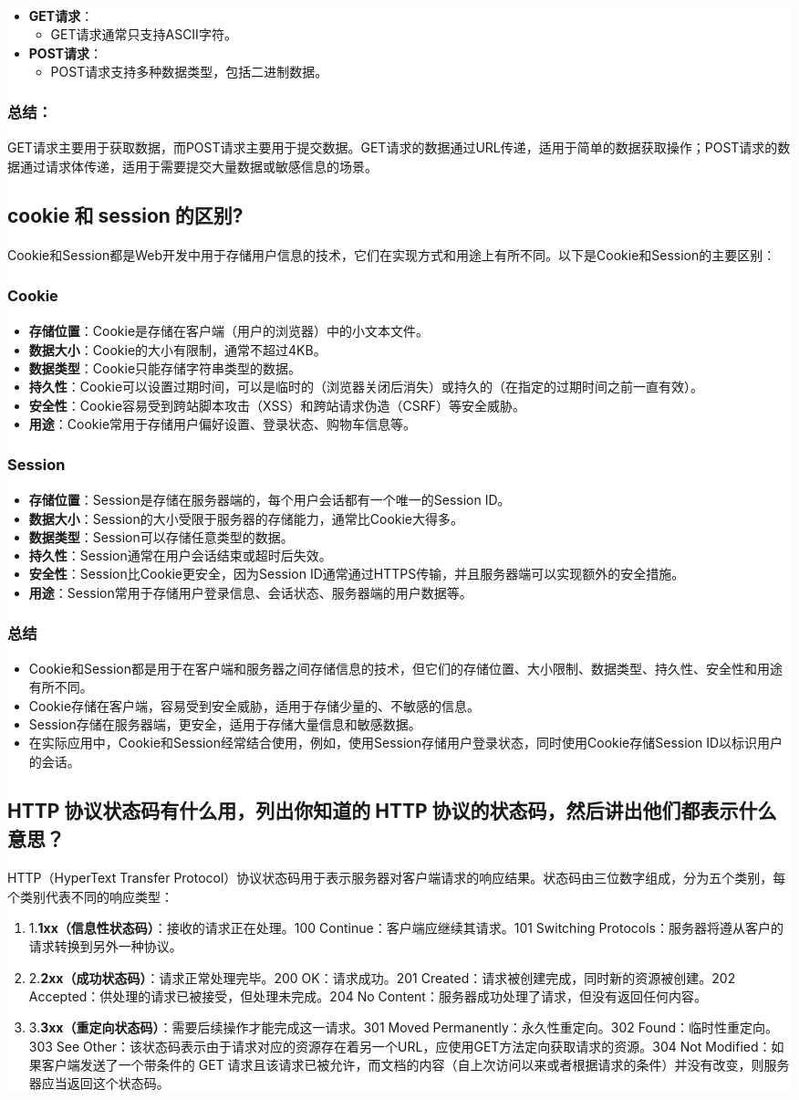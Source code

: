 - **GET请求**：
  - GET请求通常只支持ASCII字符。
- **POST请求**：
  - POST请求支持多种数据类型，包括二进制数据。

### 总结：

GET请求主要用于获取数据，而POST请求主要用于提交数据。GET请求的数据通过URL传递，适用于简单的数据获取操作；POST请求的数据通过请求体传递，适用于需要提交大量数据或敏感信息的场景。



## cookie 和 session 的区别?

Cookie和Session都是Web开发中用于存储用户信息的技术，它们在实现方式和用途上有所不同。以下是Cookie和Session的主要区别：

### Cookie

- **存储位置**：Cookie是存储在客户端（用户的浏览器）中的小文本文件。
- **数据大小**：Cookie的大小有限制，通常不超过4KB。
- **数据类型**：Cookie只能存储字符串类型的数据。
- **持久性**：Cookie可以设置过期时间，可以是临时的（浏览器关闭后消失）或持久的（在指定的过期时间之前一直有效）。
- **安全性**：Cookie容易受到跨站脚本攻击（XSS）和跨站请求伪造（CSRF）等安全威胁。
- **用途**：Cookie常用于存储用户偏好设置、登录状态、购物车信息等。

### Session

- **存储位置**：Session是存储在服务器端的，每个用户会话都有一个唯一的Session ID。
- **数据大小**：Session的大小受限于服务器的存储能力，通常比Cookie大得多。
- **数据类型**：Session可以存储任意类型的数据。
- **持久性**：Session通常在用户会话结束或超时后失效。
- **安全性**：Session比Cookie更安全，因为Session ID通常通过HTTPS传输，并且服务器端可以实现额外的安全措施。
- **用途**：Session常用于存储用户登录信息、会话状态、服务器端的用户数据等。

### 总结

- Cookie和Session都是用于在客户端和服务器之间存储信息的技术，但它们的存储位置、大小限制、数据类型、持久性、安全性和用途有所不同。
- Cookie存储在客户端，容易受到安全威胁，适用于存储少量的、不敏感的信息。
- Session存储在服务器端，更安全，适用于存储大量信息和敏感数据。
- 在实际应用中，Cookie和Session经常结合使用，例如，使用Session存储用户登录状态，同时使用Cookie存储Session ID以标识用户的会话。



## HTTP 协议状态码有什么用，列出你知道的 HTTP 协议的状态码，然后讲出他们都表示什么意思？

HTTP（HyperText Transfer Protocol）协议状态码用于表示服务器对客户端请求的响应结果。状态码由三位数字组成，分为五个类别，每个类别代表不同的响应类型：

1. 1.**1xx（信息性状态码）**：接收的请求正在处理。100 Continue：客户端应继续其请求。101 Switching Protocols：服务器将遵从客户的请求转换到另外一种协议。

2. 2.**2xx（成功状态码）**：请求正常处理完毕。200 OK：请求成功。201 Created：请求被创建完成，同时新的资源被创建。202 Accepted：供处理的请求已被接受，但处理未完成。204 No Content：服务器成功处理了请求，但没有返回任何内容。

3. 3.**3xx（重定向状态码）**：需要后续操作才能完成这一请求。301 Moved Permanently：永久性重定向。302 Found：临时性重定向。303 See Other：该状态码表示由于请求对应的资源存在着另一个URL，应使用GET方法定向获取请求的资源。304 Not Modified：如果客户端发送了一个带条件的 GET 请求且该请求已被允许，而文档的内容（自上次访问以来或者根据请求的条件）并没有改变，则服务器应当返回这个状态码。
